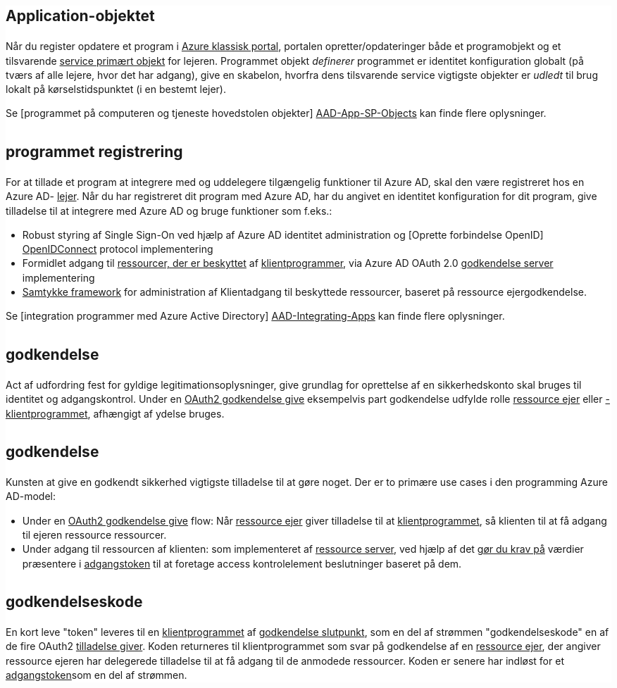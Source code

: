 ## <a name="application-object"></a>Application-objektet  
Når du register opdatere et program i [Azure klassisk portal][AZURE-classic-portal], portalen opretter/opdateringer både et programobjekt og et tilsvarende [service primært objekt](#service-principal-object) for lejeren. Programmet objekt *definerer* programmet er identitet konfiguration globalt (på tværs af alle lejere, hvor det har adgang), give en skabelon, hvorfra dens tilsvarende service vigtigste objekter er *udledt* til brug lokalt på kørselstidspunktet (i en bestemt lejer).

Se [programmet på computeren og tjeneste hovedstolen objekter] [ AAD-App-SP-Objects] kan finde flere oplysninger.

## <a name="application-registration"></a>programmet registrering  
For at tillade et program at integrere med og uddelegere tilgængelig funktioner til Azure AD, skal den være registreret hos en Azure AD- [lejer](#tenant). Når du har registreret dit program med Azure AD, har du angivet en identitet konfiguration for dit program, give tilladelse til at integrere med Azure AD og bruge funktioner som f.eks.:

- Robust styring af Single Sign-On ved hjælp af Azure AD identitet administration og [Oprette forbindelse OpenID] [ OpenIDConnect] protocol implementering
- Formidlet adgang til [ressourcer, der er beskyttet](#resource-server) af [klientprogrammer](#client-application), via Azure AD OAuth 2.0 [godkendelse server](#authorization-server) implementering
- [Samtykke framework](#consent) for administration af Klientadgang til beskyttede ressourcer, baseret på ressource ejergodkendelse.

Se [integration programmer med Azure Active Directory] [ AAD-Integrating-Apps] kan finde flere oplysninger.

## <a name="authentication"></a>godkendelse
Act af udfordring fest for gyldige legitimationsoplysninger, give grundlag for oprettelse af en sikkerhedskonto skal bruges til identitet og adgangskontrol. Under en [OAuth2 godkendelse give](#authorization-grant) eksempelvis part godkendelse udfylde rolle [ressource ejer](#resource-owner) eller [-klientprogrammet](#client-application), afhængigt af ydelse bruges.

## <a name="authorization"></a>godkendelse
Kunsten at give en godkendt sikkerhed vigtigste tilladelse til at gøre noget. Der er to primære use cases i den programming Azure AD-model:

- Under en [OAuth2 godkendelse give](#authorization-grant) flow: Når [ressource ejer](#resource-owner) giver tilladelse til at [klientprogrammet](#client-application), så klienten til at få adgang til ejeren ressource ressourcer.
- Under adgang til ressourcen af klienten: som implementeret af [ressource server](#resource-server), ved hjælp af det [gør du krav på](#claim) værdier præsentere i [adgangstoken](#access-token) til at foretage access kontrolelement beslutninger baseret på dem.

## <a name="authorization-code"></a>godkendelseskode
En kort leve "token" leveres til en [klientprogrammet](#client-application) af [godkendelse slutpunkt](#authorization-endpoint), som en del af strømmen "godkendelseskode" en af de fire OAuth2 [tilladelse giver](#authorization-grant). Koden returneres til klientprogrammet som svar på godkendelse af en [ressource ejer](#resource-owner), der angiver ressource ejeren har delegerede tilladelse til at få adgang til de anmodede ressourcer. Koden er senere har indløst for et [adgangstoken](#access-token)som en del af strømmen.


[AAD-App-Manifest]: ./active-directory-application-manifest.md
[AAD-App-SP-Objects]: ./active-directory-application-objects.md
[AAD-Auth-Scenarios]: ./active-directory-authentication-scenarios.md
[AAD-Dev-Guide]: ./active-directory-developers-guide.md
[AAD-Graph-Perm-Scopes]: https://msdn.microsoft.com/library/azure/ad/graph/howto/azure-ad-graph-api-permission-scopes
[AAD-Graph-App-Entity]: https://msdn.microsoft.com/Library/Azure/Ad/Graph/api/entity-and-complex-type-reference#application-entity
[AAD-Graph-Sp-Entity]: https://msdn.microsoft.com/Library/Azure/Ad/Graph/api/entity-and-complex-type-reference#serviceprincipal-entity
[AAD-Graph-User-Entity]: https://msdn.microsoft.com/Library/Azure/Ad/Graph/api/entity-and-complex-type-reference#user-entity
[AAD-How-Subscriptions-Assoc]: ./active-directory-how-subscriptions-associated-directory.md
[AAD-How-To-Integrate]: ./active-directory-how-to-integrate.md
[AAD-How-To-Tenant]: active-directory-howto-tenant.md
[AAD-Integrating-Apps]: ./active-directory-integrating-applications.md
[AAD-Multi-Tenant-Overview]: active-directory-devhowto-multi-tenant-overview.md
[AAD-Security-Token-Claims]: ./active-directory-authentication-scenarios/#claims-in-azure-ad-security-tokens
[AAD-Tokens-Claims]: ./active-directory-token-and-claims.md
[AZURE-classic-portal]: https://manage.windowsazure.com
[Duyshant-Role-Blog]: http://www.dushyantgill.com/blog/2014/12/10/roles-based-access-control-in-cloud-applications-using-azure-ad/
[JWT]: https://tools.ietf.org/html/draft-ietf-oauth-json-web-token-32
[Microsoft-Graph]: https://graph.microsoft.io
[O365-Perm-Ref]: https://msdn.microsoft.com/en-us/office/office365/howto/application-manifest
[OAuth2-Access-Token-Scopes]: https://tools.ietf.org/html/rfc6749#section-3.3
[OAuth2-AuthZ-Endpoint]: https://tools.ietf.org/html/rfc6749#section-3.1
[OAuth2-AuthZ-Grant-Types]: https://tools.ietf.org/html/rfc6749#section-1.3
[OAuth2-Client-Types]: https://tools.ietf.org/html/rfc6749#section-2.1
[OAuth2-Role-Def]: https://tools.ietf.org/html/rfc6749#page-6
[OpenIDConnect]: http://openid.net/specs/openid-connect-core-1_0.html
[OpenIDConnect-AuthZ-Endpoint]: http://openid.net/specs/openid-connect-core-1_0.html#AuthorizationEndpoint
[OpenIDConnect-ID-Token]: http://openid.net/specs/openid-connect-core-1_0.html#IDToken